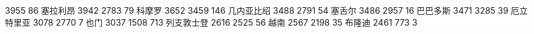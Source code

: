 <td>3955</td>
<td>86</td>
</tr>
<tr>
<th scope="row">塞拉利昂</th>
<td>3942</td>
<td>2783</td>
<td>79</td>
</tr>
<tr>
<th scope="row">科摩罗</th>
<td>3652</td>
<td>3459</td>
<td>146</td>
</tr>
<tr>
<th scope="row">几内亚比绍</th>
<td>3488</td>
<td>2791</td>
<td>54</td>
</tr>
<tr>
<th scope="row">塞舌尔</th>
<td>3486</td>
<td>2957</td>
<td>16</td>
</tr>
<tr>
<th scope="row">巴巴多斯</th>
<td>3471</td>
<td>3285</td>
<td>39</td>
</tr>
<tr>
<th scope="row">厄立特里亚</th>
<td>3078</td>
<td>2770</td>
<td>7</td>
</tr>
<tr>
<th scope="row">也门</th>
<td>3037</td>
<td>1508</td>
<td>713</td>
</tr>
<tr>
<th scope="row">列支敦士登</th>
<td>2616</td>
<td>2525</td>
<td>56</td>
</tr>
<tr>
<th scope="row">越南</th>
<td>2567</td>
<td>2198</td>
<td>35</td>
</tr>
<tr>
<th scope="row">布隆迪</th>
<td>2461</td>
<td>773</td>
<td>3</td>
</tr>
<tr>
